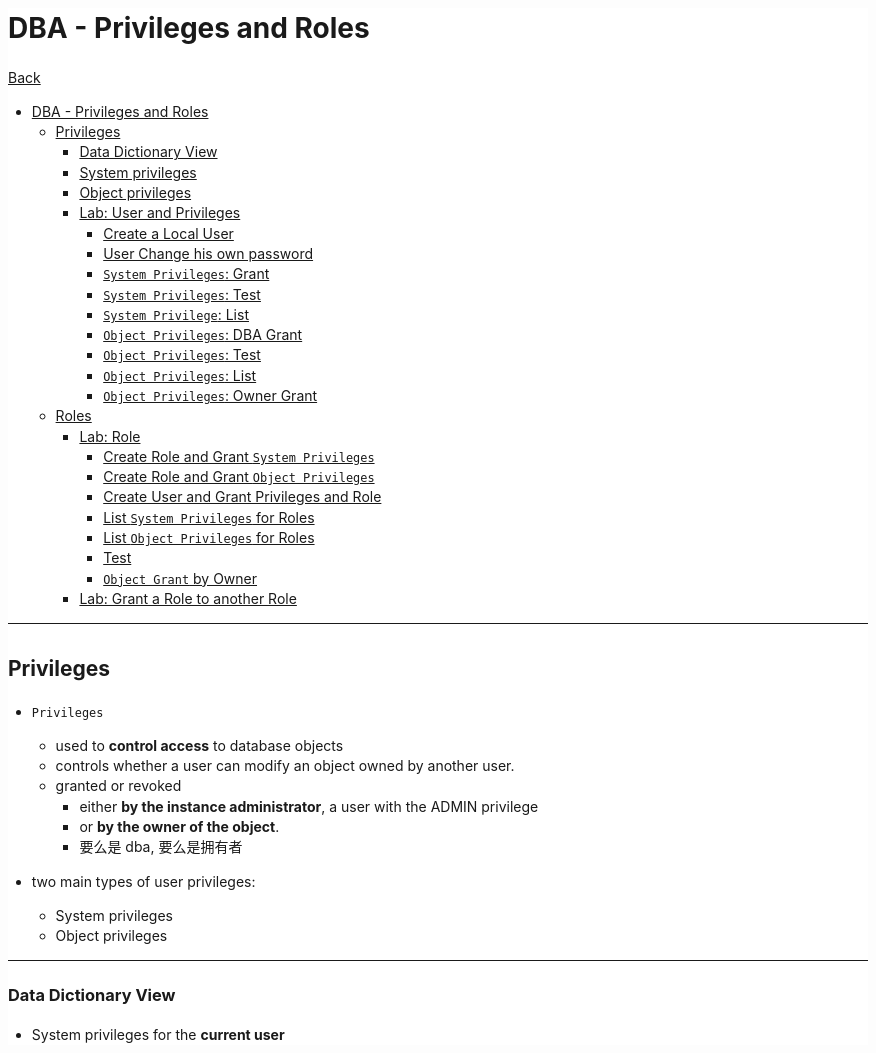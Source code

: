 # DBA - Privileges and Roles

[Back](../../index.md)

- [DBA - Privileges and Roles](#dba---privileges-and-roles)
  - [Privileges](#privileges)
    - [Data Dictionary View](#data-dictionary-view)
    - [System privileges](#system-privileges)
    - [Object privileges](#object-privileges)
    - [Lab: User and Privileges](#lab-user-and-privileges)
      - [Create a Local User](#create-a-local-user)
      - [User Change his own password](#user-change-his-own-password)
      - [`System Privileges`: Grant](#system-privileges-grant)
      - [`System Privileges`: Test](#system-privileges-test)
      - [`System Privilege`: List](#system-privilege-list)
      - [`Object Privileges`: DBA Grant](#object-privileges-dba-grant)
      - [`Object Privileges`: Test](#object-privileges-test)
      - [`Object Privileges`: List](#object-privileges-list)
      - [`Object Privileges`: Owner Grant](#object-privileges-owner-grant)
  - [Roles](#roles)
    - [Lab: Role](#lab-role)
      - [Create Role and Grant `System Privileges`](#create-role-and-grant-system-privileges)
      - [Create Role and Grant `Object Privileges`](#create-role-and-grant-object-privileges)
      - [Create User and Grant Privileges and Role](#create-user-and-grant-privileges-and-role)
      - [List `System Privileges` for Roles](#list-system-privileges-for-roles)
      - [List `Object Privileges` for Roles](#list-object-privileges-for-roles)
      - [Test](#test)
      - [`Object Grant` by Owner](#object-grant-by-owner)
    - [Lab: Grant a Role to another Role](#lab-grant-a-role-to-another-role)

---

## Privileges

- `Privileges`

  - used to **control access** to database objects
  - controls whether a user can modify an object owned by another user.
  - granted or revoked
    - either **by the instance administrator**, a user with the ADMIN privilege
    - or **by the owner of the object**.
    - 要么是 dba, 要么是拥有者

- two main types of user privileges:
  - System privileges
  - Object privileges

---

### Data Dictionary View

- System privileges for the **current user**
